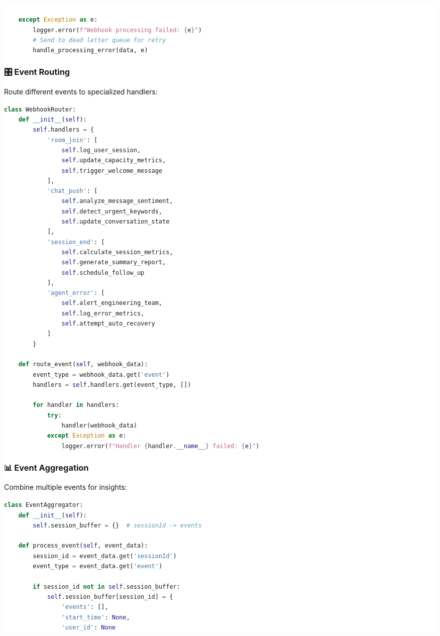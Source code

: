 ```python
            
    except Exception as e:
        logger.error(f"Webhook processing failed: {e}")
        # Send to dead letter queue for retry
        handle_processing_error(data, e)
```

### **🎛️ Event Routing**
Route different events to specialized handlers:

```python
class WebhookRouter:
    def __init__(self):
        self.handlers = {
            'room_join': [
                self.log_user_session,
                self.update_capacity_metrics,
                self.trigger_welcome_message
            ],
            'chat_push': [
                self.analyze_message_sentiment,
                self.detect_urgent_keywords,
                self.update_conversation_state
            ],
            'session_end': [
                self.calculate_session_metrics,
                self.generate_summary_report,
                self.schedule_follow_up
            ],
            'agent_error': [
                self.alert_engineering_team,
                self.log_error_metrics,
                self.attempt_auto_recovery
            ]
        }
    
    def route_event(self, webhook_data):
        event_type = webhook_data.get('event')
        handlers = self.handlers.get(event_type, [])
        
        for handler in handlers:
            try:
                handler(webhook_data)
            except Exception as e:
                logger.error(f"Handler {handler.__name__} failed: {e}")
```

### **📊 Event Aggregation**
Combine multiple events for insights:

```python
class EventAggregator:
    def __init__(self):
        self.session_buffer = {}  # sessionId -> events
        
    def process_event(self, event_data):
        session_id = event_data.get('sessionId')
        event_type = event_data.get('event')
        
        if session_id not in self.session_buffer:
            self.session_buffer[session_id] = {
                'events': [],
                'start_time': None,
                'user_id': None
```